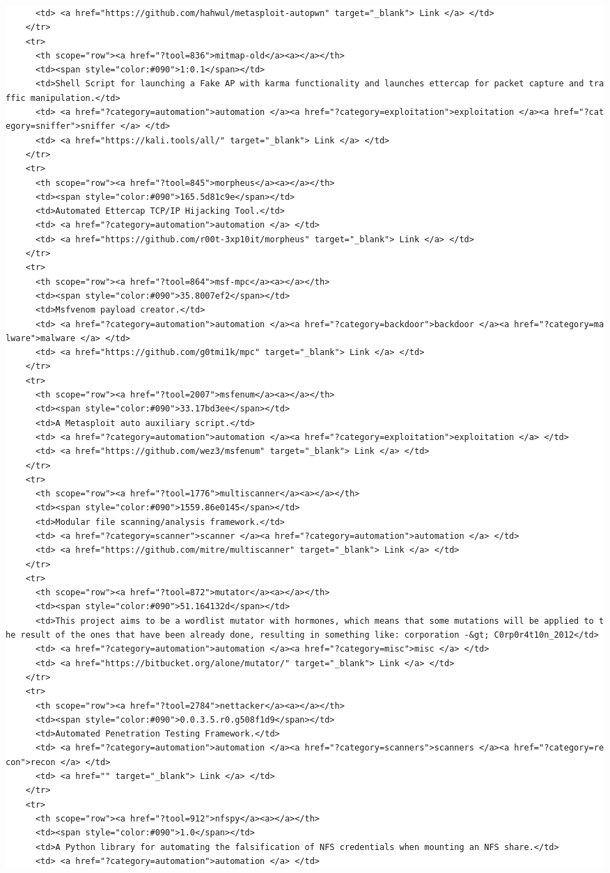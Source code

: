           <td> <a href="https://github.com/hahwul/metasploit-autopwn" target="_blank"> Link </a> </td>
        </tr>
        <tr>
          <th scope="row"><a href="?tool=836">mitmap-old</a><a></a></th>
          <td><span style="color:#090">1:0.1</span></td>
          <td>Shell Script for launching a Fake AP with karma functionality and launches ettercap for packet capture and traffic manipulation.</td>
          <td> <a href="?category=automation">automation </a><a href="?category=exploitation">exploitation </a><a href="?category=sniffer">sniffer </a> </td>
          <td> <a href="https://kali.tools/all/" target="_blank"> Link </a> </td>
        </tr>
        <tr>
          <th scope="row"><a href="?tool=845">morpheus</a><a></a></th>
          <td><span style="color:#090">165.5d81c9e</span></td>
          <td>Automated Ettercap TCP/IP Hijacking Tool.</td>
          <td> <a href="?category=automation">automation </a> </td>
          <td> <a href="https://github.com/r00t-3xp10it/morpheus" target="_blank"> Link </a> </td>
        </tr>
        <tr>
          <th scope="row"><a href="?tool=864">msf-mpc</a><a></a></th>
          <td><span style="color:#090">35.8007ef2</span></td>
          <td>Msfvenom payload creator.</td>
          <td> <a href="?category=automation">automation </a><a href="?category=backdoor">backdoor </a><a href="?category=malware">malware </a> </td>
          <td> <a href="https://github.com/g0tmi1k/mpc" target="_blank"> Link </a> </td>
        </tr>
        <tr>
          <th scope="row"><a href="?tool=2007">msfenum</a><a></a></th>
          <td><span style="color:#090">33.17bd3ee</span></td>
          <td>A Metasploit auto auxiliary script.</td>
          <td> <a href="?category=automation">automation </a><a href="?category=exploitation">exploitation </a> </td>
          <td> <a href="https://github.com/wez3/msfenum" target="_blank"> Link </a> </td>
        </tr>
        <tr>
          <th scope="row"><a href="?tool=1776">multiscanner</a><a></a></th>
          <td><span style="color:#090">1559.86e0145</span></td>
          <td>Modular file scanning/analysis framework.</td>
          <td> <a href="?category=scanner">scanner </a><a href="?category=automation">automation </a> </td>
          <td> <a href="https://github.com/mitre/multiscanner" target="_blank"> Link </a> </td>
        </tr>
        <tr>
          <th scope="row"><a href="?tool=872">mutator</a><a></a></th>
          <td><span style="color:#090">51.164132d</span></td>
          <td>This project aims to be a wordlist mutator with hormones, which means that some mutations will be applied to the result of the ones that have been already done, resulting in something like: corporation -&gt; C0rp0r4t10n_2012</td>
          <td> <a href="?category=automation">automation </a><a href="?category=misc">misc </a> </td>
          <td> <a href="https://bitbucket.org/alone/mutator/" target="_blank"> Link </a> </td>
        </tr>
        <tr>
          <th scope="row"><a href="?tool=2784">nettacker</a><a></a></th>
          <td><span style="color:#090">0.0.3.5.r0.g508f1d9</span></td>
          <td>Automated Penetration Testing Framework.</td>
          <td> <a href="?category=automation">automation </a><a href="?category=scanners">scanners </a><a href="?category=recon">recon </a> </td>
          <td> <a href="" target="_blank"> Link </a> </td>
        </tr>
        <tr>
          <th scope="row"><a href="?tool=912">nfspy</a><a></a></th>
          <td><span style="color:#090">1.0</span></td>
          <td>A Python library for automating the falsification of NFS credentials when mounting an NFS share.</td>
          <td> <a href="?category=automation">automation </a> </td>